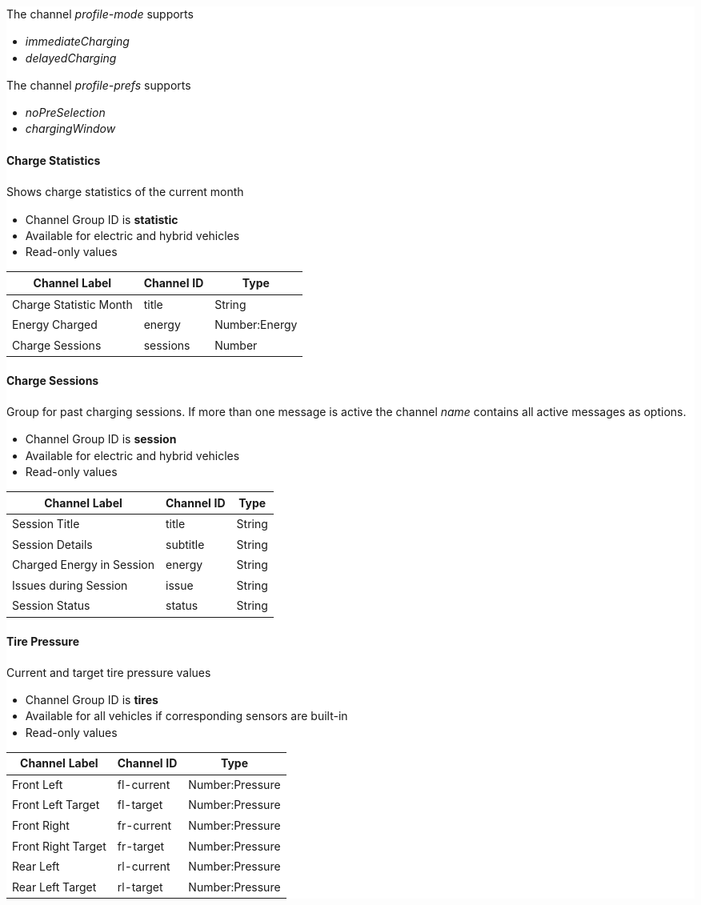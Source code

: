The channel _profile-mode_ supports

* *immediateCharging*
* *delayedCharging*

The channel _profile-prefs_ supports

* *noPreSelection*
* *chargingWindow*


#### Charge Statistics

Shows charge statistics of the current month

* Channel Group ID is **statistic**
* Available for electric and hybrid vehicles 
* Read-only values
 
| Channel Label              | Channel ID              | Type           | 
|----------------------------|-------------------------|----------------|
| Charge Statistic Month     | title                   | String         |
| Energy Charged             | energy                  | Number:Energy  |
| Charge Sessions            | sessions                | Number         |


#### Charge Sessions

Group for past charging sessions.
If more than one message is active the channel _name_ contains all active messages as options.

* Channel Group ID is **session**
* Available for electric and hybrid vehicles
* Read-only values

| Channel Label                   | Channel ID   | Type     |
|---------------------------------|--------------|----------|
| Session Title                   | title        | String   |
| Session Details                 | subtitle     | String   |
| Charged Energy in Session       | energy       | String   |
| Issues during Session           | issue        | String   |
| Session Status                  | status       | String   |


#### Tire Pressure

Current and target tire pressure values

* Channel Group ID is **tires**
* Available for all vehicles if corresponding sensors are built-in 
* Read-only values
 
| Channel Label              | Channel ID              | Type             | 
|----------------------------|-------------------------|------------------|
| Front Left                 | fl-current              | Number:Pressure  |
| Front Left Target          | fl-target               | Number:Pressure  |
| Front Right                | fr-current              | Number:Pressure  |
| Front Right Target         | fr-target               | Number:Pressure  |
| Rear Left                  | rl-current              | Number:Pressure  |
| Rear Left Target           | rl-target               | Number:Pressure  |